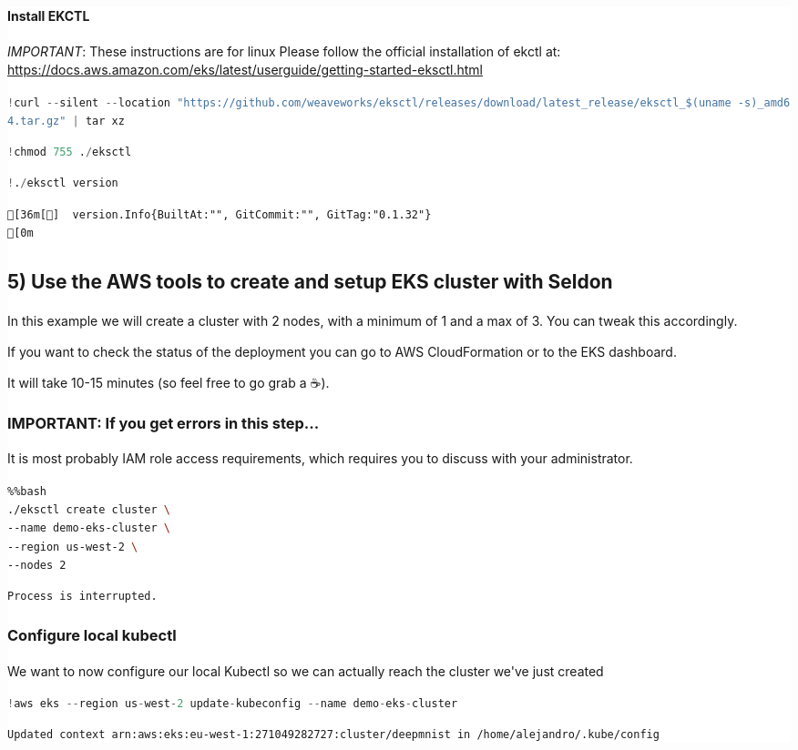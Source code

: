 #### Install EKCTL
*IMPORTANT*: These instructions are for linux
Please follow the official installation of ekctl at: https://docs.aws.amazon.com/eks/latest/userguide/getting-started-eksctl.html


```python
!curl --silent --location "https://github.com/weaveworks/eksctl/releases/download/latest_release/eksctl_$(uname -s)_amd64.tar.gz" | tar xz 
```


```python
!chmod 755 ./eksctl
```


```python
!./eksctl version
```

    [36m[ℹ]  version.Info{BuiltAt:"", GitCommit:"", GitTag:"0.1.32"}
    [0m

## 5) Use the AWS tools to create and setup EKS cluster with Seldon
In this example we will create a cluster with 2 nodes, with a minimum of 1 and a max of 3. You can tweak this accordingly.

If you want to check the status of the deployment you can go to AWS CloudFormation or to the EKS dashboard.

It will take 10-15 minutes (so feel free to go grab a ☕). 

### IMPORTANT: If you get errors in this step...
It is most probably IAM role access requirements, which requires you to discuss with your administrator.


```bash
%%bash
./eksctl create cluster \
--name demo-eks-cluster \
--region us-west-2 \
--nodes 2 
```

    Process is interrupted.


### Configure local kubectl 
We want to now configure our local Kubectl so we can actually reach the cluster we've just created


```python
!aws eks --region us-west-2 update-kubeconfig --name demo-eks-cluster
```

    Updated context arn:aws:eks:eu-west-1:271049282727:cluster/deepmnist in /home/alejandro/.kube/config
